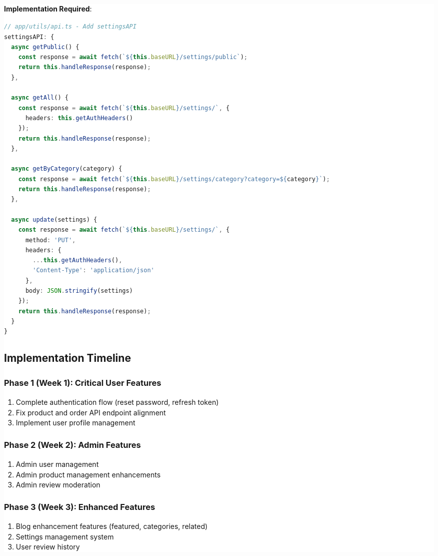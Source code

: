 **Implementation Required**:
```typescript
// app/utils/api.ts - Add settingsAPI
settingsAPI: {
  async getPublic() {
    const response = await fetch(`${this.baseURL}/settings/public`);
    return this.handleResponse(response);
  },
  
  async getAll() {
    const response = await fetch(`${this.baseURL}/settings/`, {
      headers: this.getAuthHeaders()
    });
    return this.handleResponse(response);
  },
  
  async getByCategory(category) {
    const response = await fetch(`${this.baseURL}/settings/category?category=${category}`);
    return this.handleResponse(response);
  },
  
  async update(settings) {
    const response = await fetch(`${this.baseURL}/settings/`, {
      method: 'PUT',
      headers: {
        ...this.getAuthHeaders(),
        'Content-Type': 'application/json'
      },
      body: JSON.stringify(settings)
    });
    return this.handleResponse(response);
  }
}
```

## Implementation Timeline

### Phase 1 (Week 1): Critical User Features
1. Complete authentication flow (reset password, refresh token)
2. Fix product and order API endpoint alignment
3. Implement user profile management

### Phase 2 (Week 2): Admin Features
1. Admin user management
2. Admin product management enhancements
3. Admin review moderation

### Phase 3 (Week 3): Enhanced Features
1. Blog enhancement features (featured, categories, related)
2. Settings management system
3. User review history
